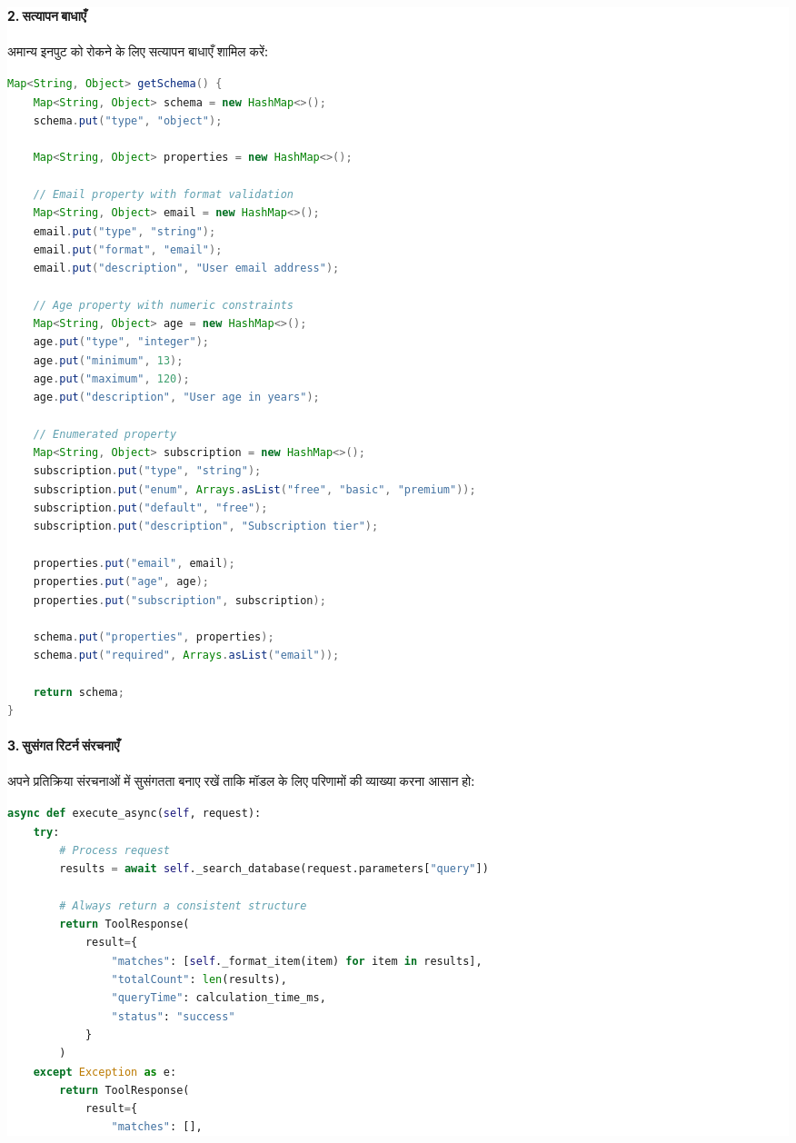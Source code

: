 #### 2. सत्यापन बाधाएँ

अमान्य इनपुट को रोकने के लिए सत्यापन बाधाएँ शामिल करें:

```java
Map<String, Object> getSchema() {
    Map<String, Object> schema = new HashMap<>();
    schema.put("type", "object");
    
    Map<String, Object> properties = new HashMap<>();
    
    // Email property with format validation
    Map<String, Object> email = new HashMap<>();
    email.put("type", "string");
    email.put("format", "email");
    email.put("description", "User email address");
    
    // Age property with numeric constraints
    Map<String, Object> age = new HashMap<>();
    age.put("type", "integer");
    age.put("minimum", 13);
    age.put("maximum", 120);
    age.put("description", "User age in years");
    
    // Enumerated property
    Map<String, Object> subscription = new HashMap<>();
    subscription.put("type", "string");
    subscription.put("enum", Arrays.asList("free", "basic", "premium"));
    subscription.put("default", "free");
    subscription.put("description", "Subscription tier");
    
    properties.put("email", email);
    properties.put("age", age);
    properties.put("subscription", subscription);
    
    schema.put("properties", properties);
    schema.put("required", Arrays.asList("email"));
    
    return schema;
}
```

#### 3. सुसंगत रिटर्न संरचनाएँ

अपने प्रतिक्रिया संरचनाओं में सुसंगतता बनाए रखें ताकि मॉडल के लिए परिणामों की व्याख्या करना आसान हो:

```python
async def execute_async(self, request):
    try:
        # Process request
        results = await self._search_database(request.parameters["query"])
        
        # Always return a consistent structure
        return ToolResponse(
            result={
                "matches": [self._format_item(item) for item in results],
                "totalCount": len(results),
                "queryTime": calculation_time_ms,
                "status": "success"
            }
        )
    except Exception as e:
        return ToolResponse(
            result={
                "matches": [],
```